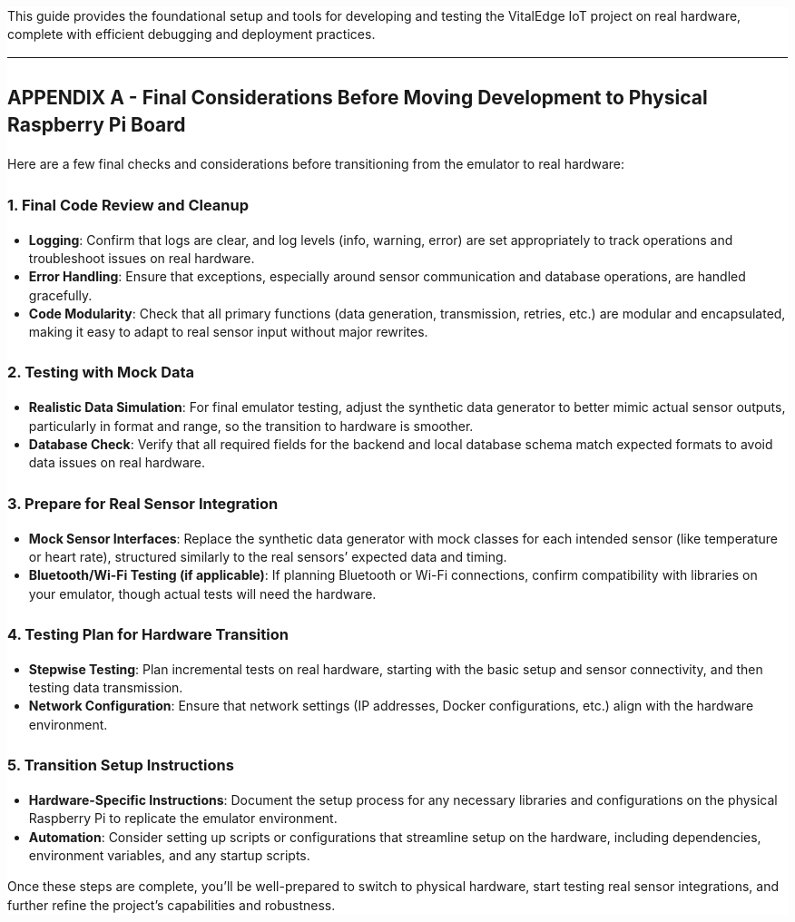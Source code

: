 This guide provides the foundational setup and tools for developing and testing the VitalEdge IoT project on real hardware, complete with efficient debugging and deployment practices.

---

## APPENDIX A - Final Considerations Before Moving Development to Physical Raspberry Pi Board

Here are a few final checks and considerations before transitioning from the emulator to real hardware:

### 1. **Final Code Review and Cleanup**
   - **Logging**: Confirm that logs are clear, and log levels (info, warning, error) are set appropriately to track operations and troubleshoot issues on real hardware.
   - **Error Handling**: Ensure that exceptions, especially around sensor communication and database operations, are handled gracefully.
   - **Code Modularity**: Check that all primary functions (data generation, transmission, retries, etc.) are modular and encapsulated, making it easy to adapt to real sensor input without major rewrites.

### 2. **Testing with Mock Data**
   - **Realistic Data Simulation**: For final emulator testing, adjust the synthetic data generator to better mimic actual sensor outputs, particularly in format and range, so the transition to hardware is smoother.
   - **Database Check**: Verify that all required fields for the backend and local database schema match expected formats to avoid data issues on real hardware.

### 3. **Prepare for Real Sensor Integration**
   - **Mock Sensor Interfaces**: Replace the synthetic data generator with mock classes for each intended sensor (like temperature or heart rate), structured similarly to the real sensors’ expected data and timing.
   - **Bluetooth/Wi-Fi Testing (if applicable)**: If planning Bluetooth or Wi-Fi connections, confirm compatibility with libraries on your emulator, though actual tests will need the hardware.

### 4. **Testing Plan for Hardware Transition**
   - **Stepwise Testing**: Plan incremental tests on real hardware, starting with the basic setup and sensor connectivity, and then testing data transmission.
   - **Network Configuration**: Ensure that network settings (IP addresses, Docker configurations, etc.) align with the hardware environment.

### 5. **Transition Setup Instructions**
   - **Hardware-Specific Instructions**: Document the setup process for any necessary libraries and configurations on the physical Raspberry Pi to replicate the emulator environment.
   - **Automation**: Consider setting up scripts or configurations that streamline setup on the hardware, including dependencies, environment variables, and any startup scripts.

Once these steps are complete, you’ll be well-prepared to switch to physical hardware, start testing real sensor integrations, and further refine the project’s capabilities and robustness.